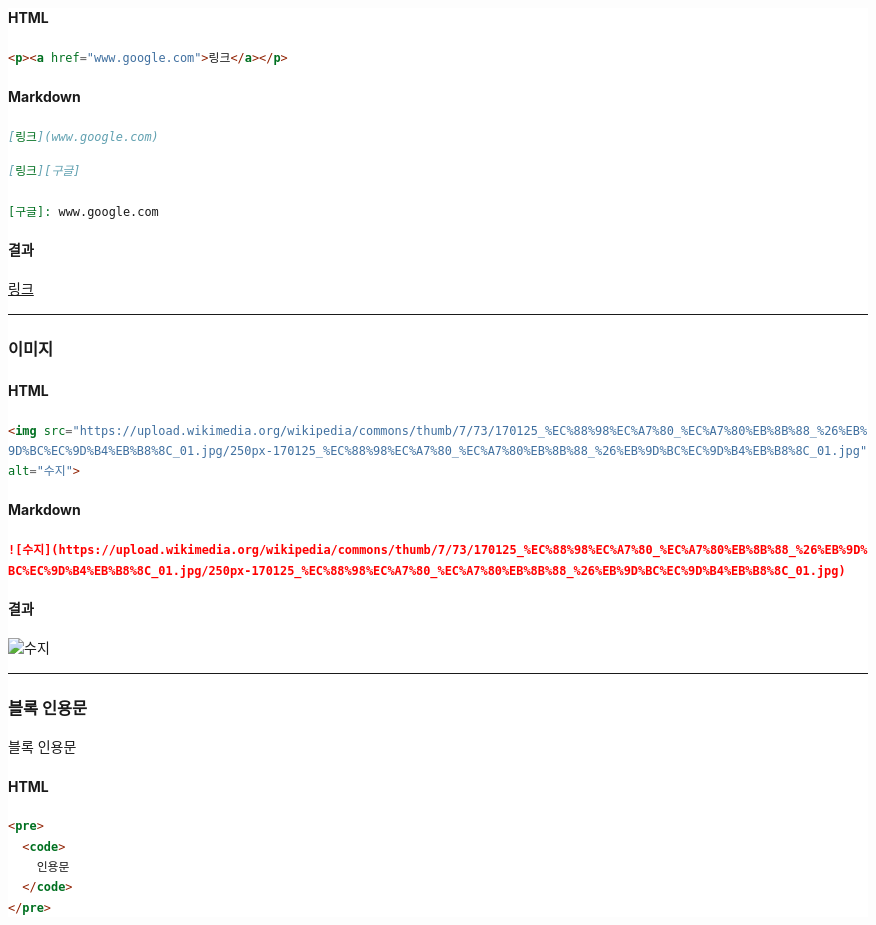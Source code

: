 #### HTML

```html
<p><a href="www.google.com">링크</a></p>
```

#### Markdown

```markdown
[링크](www.google.com)
```

```markdown
[링크][구글]

[구글]: www.google.com
```

#### 결과


[링크](www.google.com)

---

### 이미지

#### HTML

```html
<img src="https://upload.wikimedia.org/wikipedia/commons/thumb/7/73/170125_%EC%88%98%EC%A7%80_%EC%A7%80%EB%8B%88_%26%EB%9D%BC%EC%9D%B4%EB%B8%8C_01.jpg/250px-170125_%EC%88%98%EC%A7%80_%EC%A7%80%EB%8B%88_%26%EB%9D%BC%EC%9D%B4%EB%B8%8C_01.jpg" alt="수지">
```

#### Markdown

```markdown
![수지](https://upload.wikimedia.org/wikipedia/commons/thumb/7/73/170125_%EC%88%98%EC%A7%80_%EC%A7%80%EB%8B%88_%26%EB%9D%BC%EC%9D%B4%EB%B8%8C_01.jpg/250px-170125_%EC%88%98%EC%A7%80_%EC%A7%80%EB%8B%88_%26%EB%9D%BC%EC%9D%B4%EB%B8%8C_01.jpg)
```

#### 결과

![수지](https://upload.wikimedia.org/wikipedia/commons/thumb/7/73/170125_%EC%88%98%EC%A7%80_%EC%A7%80%EB%8B%88_%26%EB%9D%BC%EC%9D%B4%EB%B8%8C_01.jpg/250px-170125_%EC%88%98%EC%A7%80_%EC%A7%80%EB%8B%88_%26%EB%9D%BC%EC%9D%B4%EB%B8%8C_01.jpg)

---

### 블록 인용문

블록 인용문

#### HTML

```html
<pre>
  <code>
    인용문
  </code>
</pre>
```
